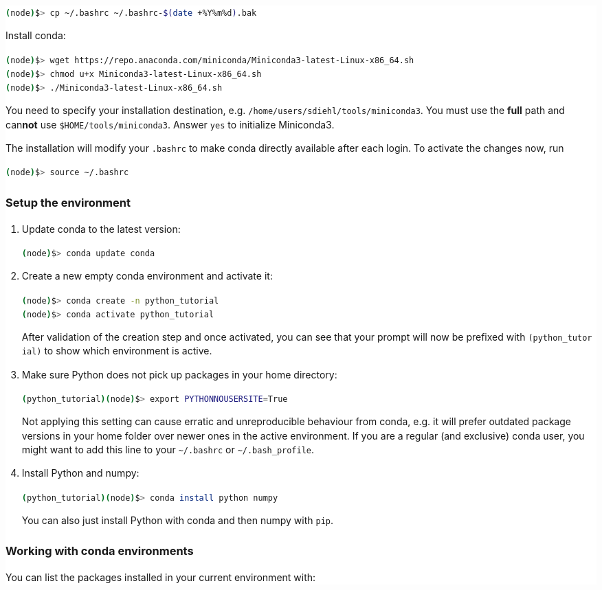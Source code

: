 ```bash
(node)$> cp ~/.bashrc ~/.bashrc-$(date +%Y%m%d).bak
```

Install conda:

```bash
(node)$> wget https://repo.anaconda.com/miniconda/Miniconda3-latest-Linux-x86_64.sh
(node)$> chmod u+x Miniconda3-latest-Linux-x86_64.sh
(node)$> ./Miniconda3-latest-Linux-x86_64.sh
```

You need to specify your installation destination, e.g. `/home/users/sdiehl/tools/miniconda3`. You must use the **full** path and can**not** use `$HOME/tools/miniconda3`. Answer `yes` to initialize Miniconda3.

The installation will modify your `.bashrc` to make conda directly available after each login. To activate the changes now, run

```bash
(node)$> source ~/.bashrc
```

### Setup the environment

1. Update conda to the latest version:

   ```bash
   (node)$> conda update conda
   ```

2. Create a new empty conda environment and activate it:

   ```bash
   (node)$> conda create -n python_tutorial
   (node)$> conda activate python_tutorial
   ```

   After validation of the creation step and once activated, you can see that your prompt will now be prefixed with `(python_tutorial)` to show which environment is active.

3. Make sure Python does not pick up packages in your home directory:

   ```bash
   (python_tutorial)(node)$> export PYTHONNOUSERSITE=True
   ```
   Not applying this setting can cause erratic and unreproducible behaviour from conda, e.g. it will prefer outdated package versions in your home folder over newer ones in the active environment. If you are a regular (and exclusive) conda user, you might want to add this line to your `~/.bashrc` or `~/.bash_profile`.
4. Install Python and numpy:

   ```bash
   (python_tutorial)(node)$> conda install python numpy
   ```
   You can also just install Python with conda and then numpy with `pip`.

### Working with conda environments

You can list the packages installed in your current environment with:

